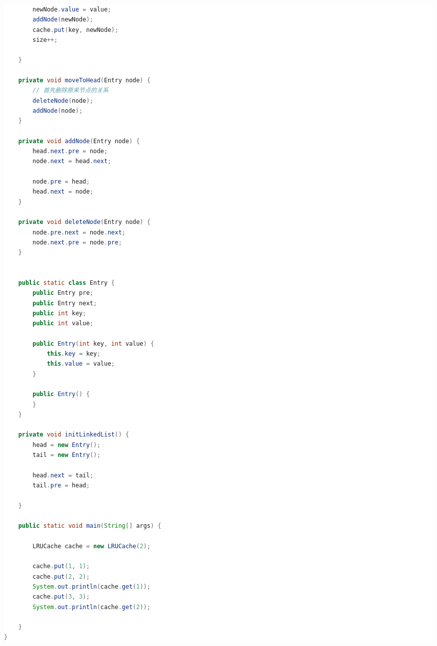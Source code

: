 ```java
        newNode.value = value;
        addNode(newNode);
        cache.put(key, newNode);
        size++;

    }

    private void moveToHead(Entry node) {
        // 首先删除原来节点的关系
        deleteNode(node);
        addNode(node);
    }

    private void addNode(Entry node) {
        head.next.pre = node;
        node.next = head.next;

        node.pre = head;
        head.next = node;
    }

    private void deleteNode(Entry node) {
        node.pre.next = node.next;
        node.next.pre = node.pre;
    }


    public static class Entry {
        public Entry pre;
        public Entry next;
        public int key;
        public int value;

        public Entry(int key, int value) {
            this.key = key;
            this.value = value;
        }

        public Entry() {
        }
    }

    private void initLinkedList() {
        head = new Entry();
        tail = new Entry();

        head.next = tail;
        tail.pre = head;

    }

    public static void main(String[] args) {

        LRUCache cache = new LRUCache(2);

        cache.put(1, 1);
        cache.put(2, 2);
        System.out.println(cache.get(1));
        cache.put(3, 3);
        System.out.println(cache.get(2));

    }
}
```
